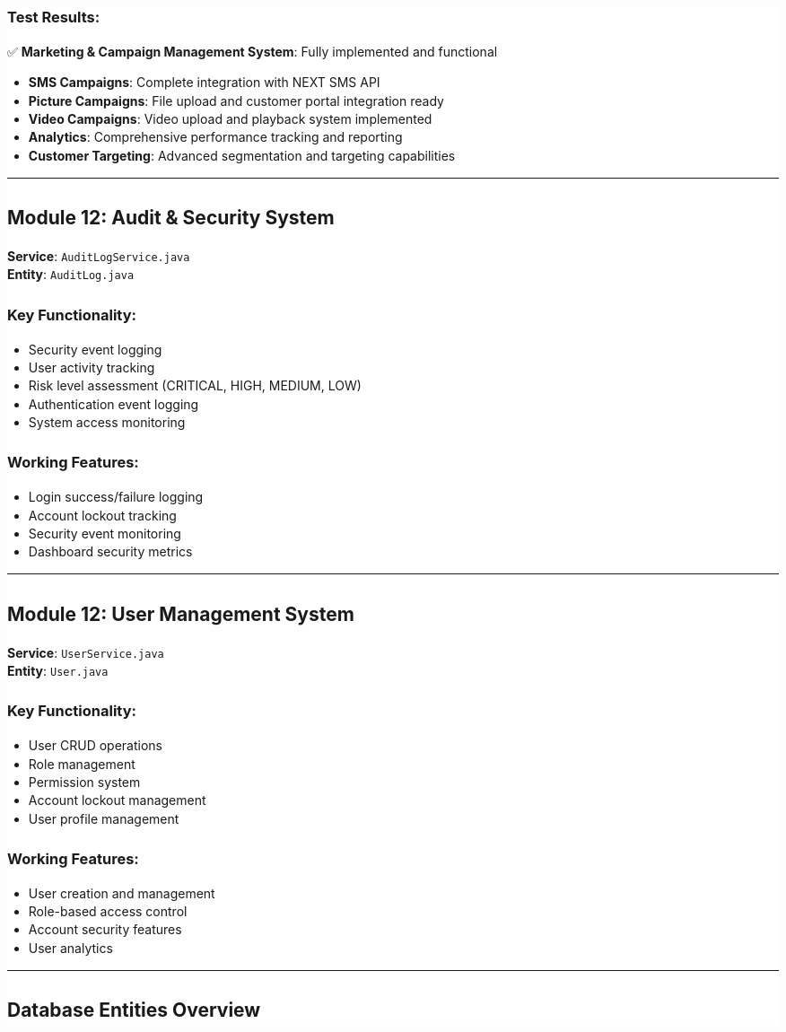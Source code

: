 ### Test Results:
✅ **Marketing & Campaign Management System**: Fully implemented and functional
- **SMS Campaigns**: Complete integration with NEXT SMS API
- **Picture Campaigns**: File upload and customer portal integration ready
- **Video Campaigns**: Video upload and playback system implemented
- **Analytics**: Comprehensive performance tracking and reporting
- **Customer Targeting**: Advanced segmentation and targeting capabilities

---

## Module 12: Audit & Security System
**Service**: `AuditLogService.java`  
**Entity**: `AuditLog.java`

### Key Functionality:
- Security event logging
- User activity tracking
- Risk level assessment (CRITICAL, HIGH, MEDIUM, LOW)
- Authentication event logging
- System access monitoring

### Working Features:
- Login success/failure logging
- Account lockout tracking
- Security event monitoring
- Dashboard security metrics

---

## Module 12: User Management System
**Service**: `UserService.java`  
**Entity**: `User.java`

### Key Functionality:
- User CRUD operations
- Role management
- Permission system
- Account lockout management
- User profile management

### Working Features:
- User creation and management
- Role-based access control
- Account security features
- User analytics

---

## Database Entities Overview
